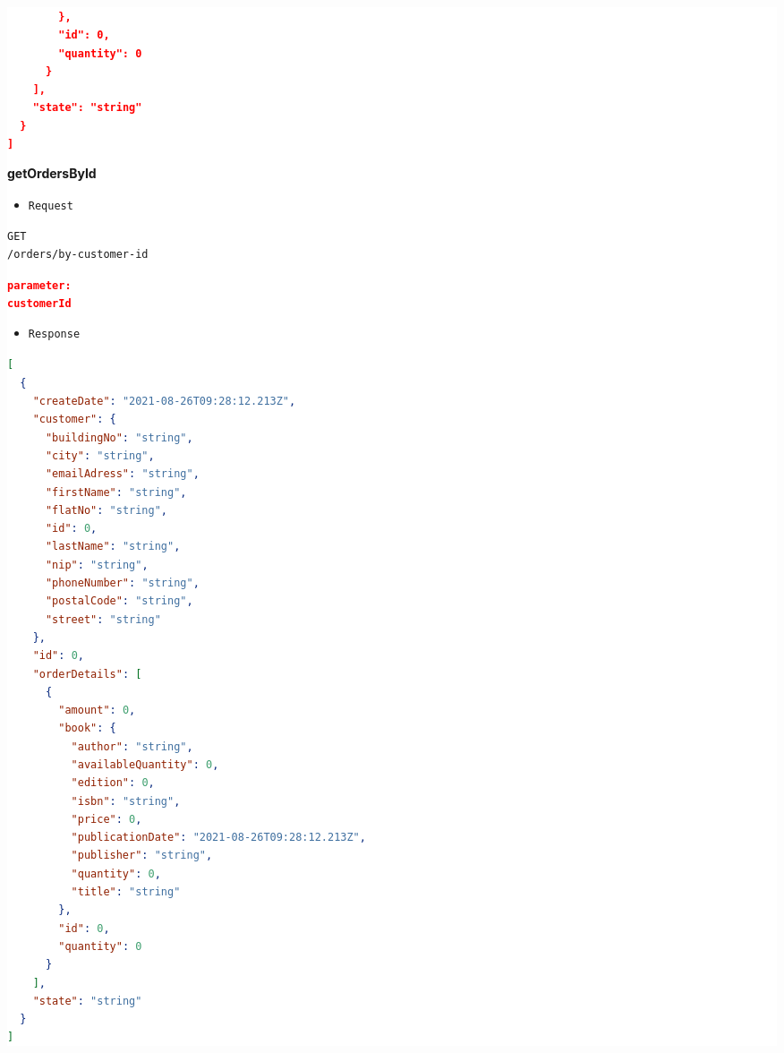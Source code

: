 ```json
        },
        "id": 0,
        "quantity": 0
      }
    ],
    "state": "string"
  }
]
```

**getOrdersById**
* `Request`
```
GET
/orders/by-customer-id
```

```json
parameter:
customerId
```

* `Response`

```json
[
  {
    "createDate": "2021-08-26T09:28:12.213Z",
    "customer": {
      "buildingNo": "string",
      "city": "string",
      "emailAdress": "string",
      "firstName": "string",
      "flatNo": "string",
      "id": 0,
      "lastName": "string",
      "nip": "string",
      "phoneNumber": "string",
      "postalCode": "string",
      "street": "string"
    },
    "id": 0,
    "orderDetails": [
      {
        "amount": 0,
        "book": {
          "author": "string",
          "availableQuantity": 0,
          "edition": 0,
          "isbn": "string",
          "price": 0,
          "publicationDate": "2021-08-26T09:28:12.213Z",
          "publisher": "string",
          "quantity": 0,
          "title": "string"
        },
        "id": 0,
        "quantity": 0
      }
    ],
    "state": "string"
  }
]

```
